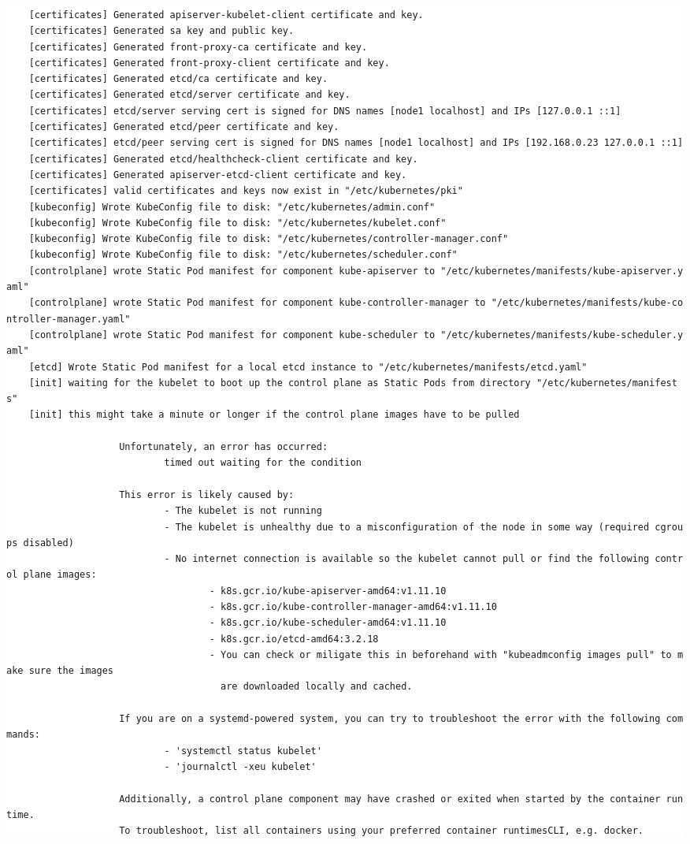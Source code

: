 	    [certificates] Generated apiserver-kubelet-client certificate and key.
	    [certificates] Generated sa key and public key.
	    [certificates] Generated front-proxy-ca certificate and key.
	    [certificates] Generated front-proxy-client certificate and key.
	    [certificates] Generated etcd/ca certificate and key.
	    [certificates] Generated etcd/server certificate and key.
	    [certificates] etcd/server serving cert is signed for DNS names [node1 localhost] and IPs [127.0.0.1 ::1]
	    [certificates] Generated etcd/peer certificate and key.
	    [certificates] etcd/peer serving cert is signed for DNS names [node1 localhost] and IPs [192.168.0.23 127.0.0.1 ::1]
	    [certificates] Generated etcd/healthcheck-client certificate and key.
	    [certificates] Generated apiserver-etcd-client certificate and key.
	    [certificates] valid certificates and keys now exist in "/etc/kubernetes/pki"
	    [kubeconfig] Wrote KubeConfig file to disk: "/etc/kubernetes/admin.conf"
	    [kubeconfig] Wrote KubeConfig file to disk: "/etc/kubernetes/kubelet.conf"
	    [kubeconfig] Wrote KubeConfig file to disk: "/etc/kubernetes/controller-manager.conf"
	    [kubeconfig] Wrote KubeConfig file to disk: "/etc/kubernetes/scheduler.conf"
	    [controlplane] wrote Static Pod manifest for component kube-apiserver to "/etc/kubernetes/manifests/kube-apiserver.yaml"
	    [controlplane] wrote Static Pod manifest for component kube-controller-manager to "/etc/kubernetes/manifests/kube-controller-manager.yaml"
	    [controlplane] wrote Static Pod manifest for component kube-scheduler to "/etc/kubernetes/manifests/kube-scheduler.yaml"
	    [etcd] Wrote Static Pod manifest for a local etcd instance to "/etc/kubernetes/manifests/etcd.yaml"
	    [init] waiting for the kubelet to boot up the control plane as Static Pods from directory "/etc/kubernetes/manifests"
	    [init] this might take a minute or longer if the control plane images have to be pulled
	    
	                    Unfortunately, an error has occurred:
	                            timed out waiting for the condition
	    
	                    This error is likely caused by:
	                            - The kubelet is not running
	                            - The kubelet is unhealthy due to a misconfiguration of the node in some way (required cgroups disabled)
	                            - No internet connection is available so the kubelet cannot pull or find the following control plane images:
	                                    - k8s.gcr.io/kube-apiserver-amd64:v1.11.10
	                                    - k8s.gcr.io/kube-controller-manager-amd64:v1.11.10
	                                    - k8s.gcr.io/kube-scheduler-amd64:v1.11.10
	                                    - k8s.gcr.io/etcd-amd64:3.2.18
	                                    - You can check or miligate this in beforehand with "kubeadmconfig images pull" to make sure the images
	                                      are downloaded locally and cached.
	    
	                    If you are on a systemd-powered system, you can try to troubleshoot the error with the following commands:
	                            - 'systemctl status kubelet'
	                            - 'journalctl -xeu kubelet'
	    
	                    Additionally, a control plane component may have crashed or exited when started by the container runtime.
	                    To troubleshoot, list all containers using your preferred container runtimesCLI, e.g. docker.
	    